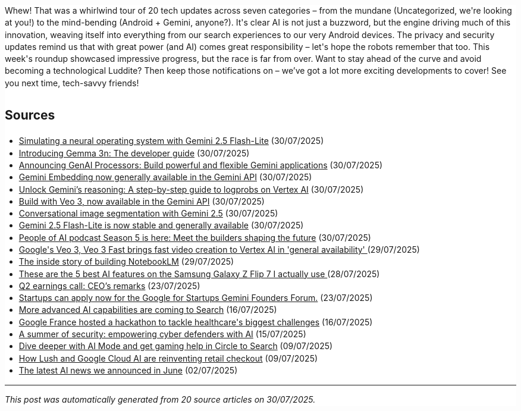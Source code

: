 Whew!  That was a whirlwind tour of 20 tech updates across seven categories – from the mundane (Uncategorized, we're looking at you!) to the mind-bending (Android + Gemini, anyone?).  It's clear AI is not just a buzzword, but the engine driving much of this innovation, weaving itself into everything from our search experiences to our very Android devices.  The privacy and security updates remind us that with great power (and AI) comes great responsibility –  let's hope the robots remember that too.  This week's roundup showcased impressive progress, but the race is far from over.  Want to stay ahead of the curve and avoid becoming a technological Luddite?  Then keep those notifications on – we’ve got a lot more exciting developments to cover! See you next time, tech-savvy friends!

## Sources

- [Simulating a neural operating system with Gemini 2.5 Flash-Lite](https://developers.googleblog.com/en/simulating-a-neural-operating-system-with-gemini-2-5-flash-lite/) (30/07/2025)
- [Introducing Gemma 3n: The developer guide](https://developers.googleblog.com/en/introducing-gemma-3n-developer-guide/) (30/07/2025)
- [Announcing GenAI Processors: Build powerful and flexible Gemini applications](https://developers.googleblog.com/en/genai-processors/) (30/07/2025)
- [Gemini Embedding now generally available in the Gemini API](https://developers.googleblog.com/en/gemini-embedding-available-gemini-api/) (30/07/2025)
- [Unlock Gemini’s reasoning: A step-by-step guide to logprobs on Vertex AI](https://developers.googleblog.com/en/unlock-gemini-reasoning-with-logprobs-on-vertex-ai/) (30/07/2025)
- [Build with Veo 3, now available in the Gemini API](https://developers.googleblog.com/en/veo-3-now-available-gemini-api/) (30/07/2025)
- [Conversational image segmentation with Gemini 2.5](https://developers.googleblog.com/en/conversational-image-segmentation-gemini-2-5/) (30/07/2025)
- [Gemini 2.5 Flash-Lite is now stable and generally available](https://developers.googleblog.com/en/gemini-25-flash-lite-is-now-stable-and-generally-available/) (30/07/2025)
- [People of AI podcast Season 5 is here: Meet the builders shaping the future](https://developers.googleblog.com/en/people-of-ai-podcast-season-5/) (30/07/2025)
- [ Google's Veo 3, Veo 3 Fast brings fast video creation to Vertex AI in 'general availability' ](https://www.androidcentral.com/apps-software/ai/google-veo-3-veo-3-fast-fast-video-creation-vertex-ai-feature-teaser-announced) (29/07/2025)
- [The inside story of building NotebookLM](https://blog.google/technology/ai/developing-notebooklm/) (29/07/2025)
- [ These are the 5 best AI features on the Samsung Galaxy Z Flip 7 I actually use ](https://www.androidcentral.com/phones/samsung-galaxy/5-best-ai-features-samsung-galaxy-z-flip-7) (28/07/2025)
- [Q2 earnings call: CEO’s remarks](https://blog.google/inside-google/message-ceo/alphabet-earnings-q2-2025/) (23/07/2025)
- [Startups can apply now for the Google for Startups Gemini Founders Forum.](https://blog.google/outreach-initiatives/entrepreneurs/apply-google-for-startups-gemini-founders-fund/) (23/07/2025)
- [More advanced AI capabilities are coming to Search](https://blog.google/products/search/deep-search-business-calling-google-search/) (16/07/2025)
- [Google France hosted a hackathon to tackle healthcare's biggest challenges](https://blog.google/technology/health/google-france-ai-healthcare-hackathon/) (16/07/2025)
- [A summer of security: empowering cyber defenders with AI](https://blog.google/technology/safety-security/cybersecurity-updates-summer-2025/) (15/07/2025)
- [Dive deeper with AI Mode and get gaming help in Circle to Search](https://blog.google/products/search/circle-to-search-ai-mode-gaming/) (09/07/2025)
- [How Lush and Google Cloud AI are reinventing retail checkout](https://blog.google/around-the-globe/google-europe/united-kingdom/how-lush-and-google-cloud-ai-are-reinventing-retail-checkout/) (09/07/2025)
- [The latest AI news we announced in June](https://blog.google/technology/ai/google-ai-updates-june-2025/) (02/07/2025)

---
*This post was automatically generated from 20 source articles on 30/07/2025.*
